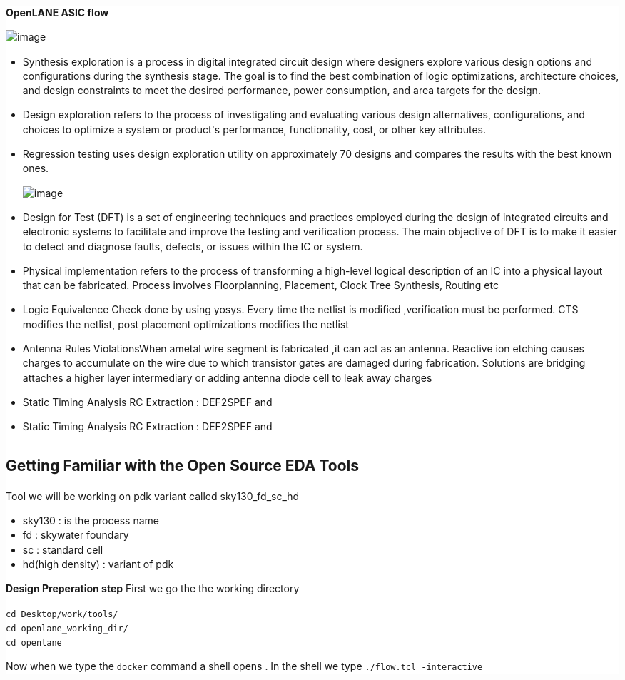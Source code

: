 

**OpenLANE ASIC  flow**

![image](https://github.com/Anirudh-Ravi123/pes_pd/assets/142154804/ba36bb0a-b15f-4e2e-ab8a-c8f923da64ee)


- Synthesis exploration is a process in digital integrated circuit  design where designers explore various design options and configurations during the synthesis stage. The goal is to find the best combination of logic optimizations, architecture choices, and design constraints to meet the desired performance, power consumption, and area targets for the design. 

- Design exploration refers to the process of investigating and evaluating various design alternatives, configurations, and choices to optimize a system or product's performance, functionality, cost, or other key attributes.

- Regression testing uses design exploration utility on approximately 70 designs and compares the results with the best known ones.

  ![image](https://github.com/Anirudh-Ravi123/pes_pd/assets/142154804/4d0445ba-0390-498a-9c7a-4bfbc10c70ca)

- Design for Test (DFT) is a set of engineering techniques and practices employed during the design of integrated circuits and electronic systems to facilitate and improve the testing and verification process. The main objective of DFT is to make it easier to detect and diagnose faults, defects, or issues within the IC or system.

- Physical implementation  refers to the process of transforming a high-level logical description of an IC into a physical layout that can be fabricated. Process involves Floorplanning, Placement, Clock Tree Synthesis, Routing etc

- Logic Equivalence Check  done by using yosys. Every time the netlist is modified ,verification must be performed. CTS modifies the netlist, post placement optimizations modifies the netlist

- Antenna Rules ViolationsWhen ametal wire segment is fabricated ,it can act as an antenna. Reactive ion etching causes charges to accumulate on the wire due to which transistor gates are damaged during fabrication. Solutions are bridging attaches a higher layer intermediary or adding  antenna diode cell to leak away charges

- Static Timing Analysis RC Extraction : DEF2SPEF and 
- Static Timing Analysis RC Extraction : DEF2SPEF and


## Getting Familiar with the Open Source EDA Tools

Tool we will be  working on pdk variant called sky130_fd_sc_hd

- sky130 : is the process name
- fd : skywater foundary
- sc : standard cell
- hd(high density) : variant of pdk

**Design Preperation step**
First we go the the working directory 
```
cd Desktop/work/tools/
cd openlane_working_dir/
cd openlane
```
Now when we  type the ```docker``` command a shell opens .
In the shell we type ```./flow.tcl -interactive```

